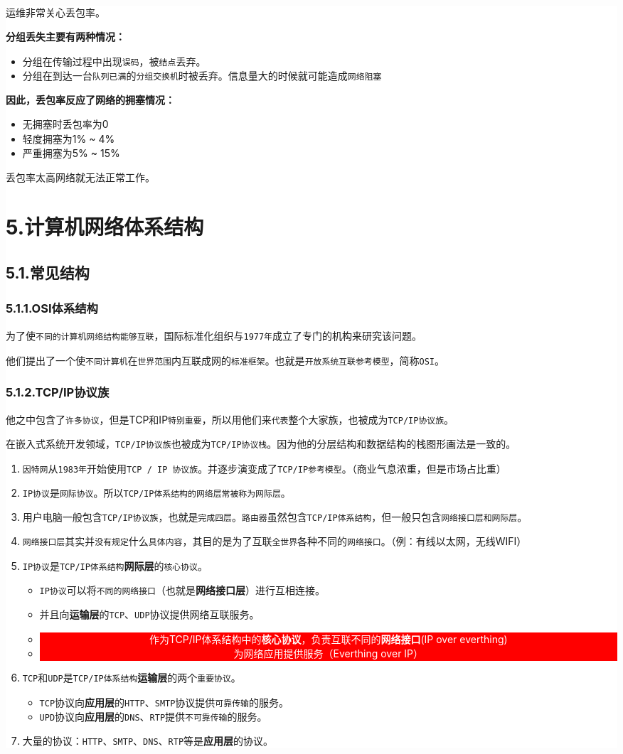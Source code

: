 运维非常关心丢包率。

**分组丢失主要有两种情况：**

- 分组在传输过程中出现`误码`，被`结点`丢弃。
- 分组在到达一台`队列已满`的`分组交换机`时被丢弃。信息量大的时候就可能造成`网络阻塞`

**因此，丢包率反应了网络的拥塞情况：**

- 无拥塞时丢包率为0
- 轻度拥塞为1% ~ 4%
- 严重拥塞为5% ~ 15%

丢包率太高网络就无法正常工作。



# 5.计算机网络体系结构

## 5.1.常见结构

### 5.1.1.OSI体系结构

为了使`不同的计算机网络结构能够互联`，国际标准化组织与`1977年`成立了专门的机构来研究该问题。

他们提出了一个使`不同计算机`在`世界范围`内互联成网的`标准框架`。也就是`开放系统互联参考模型`，简称`OSI`。

### 5.1.2.TCP/IP协议族

他之中包含了`许多协议`，但是TCP和IP`特别重要`，所以用他们来`代表`整个大家族，也被成为`TCP/IP协议族`。

在嵌入式系统开发领域，`TCP/IP协议族`也被成为`TCP/IP协议栈`。因为他的分层结构和数据结构的栈图形画法是一致的。

1. `因特网`从`1983年`开始使用`TCP / IP 协议族`。并逐步演变成了`TCP/IP参考模型`。（商业气息浓重，但是市场占比重）

2. `IP协议`是`网际协议`。所以`TCP/IP体系结构的网络层常被称为网际层`。

3. 用户电脑一般包含`TCP/IP协议族`，也就是`完成四层`。`路由器`虽然包含`TCP/IP体系结构`，但一般只包含`网络接口层和网际层`。

4. `网络接口层`其实并`没有规定`什么`具体内容`，其目的是为了互联`全世界`各种不同的`网络接口`。（例：有线以太网，无线WIFI）

5. `IP协议`是`TCP/IP体系结构`**网际层**的`核心协议`。

   - `IP协议`可以将`不同的网络接口`（也就是**网络接口层**）进行互相连接。

   - 并且向**运输层**的`TCP`、`UDP`协议提供网络互联服务。

   - <div style="background:red;color:#fff;text-align:center">作为TCP/IP体系结构中的<b>核心协议</b>，负责互联不同的<b>网络接口</b>(IP over everthing)</div>

   - <div style="background:red;color:#fff;text-align:center">为网络应用提供服务（Everthing over IP）</div>

6. `TCP`和`UDP`是`TCP/IP体系结构`**运输层**的两个`重要协议`。

   - `TCP`协议向**应用层**的`HTTP`、`SMTP`协议提供`可靠传输`的服务。
   - `UPD`协议向**应用层**的`DNS`、`RTP`提供`不可靠传输`的服务。

7. 大量的协议：`HTTP`、`SMTP`、`DNS`、`RTP`等是**应用层**的协议。
